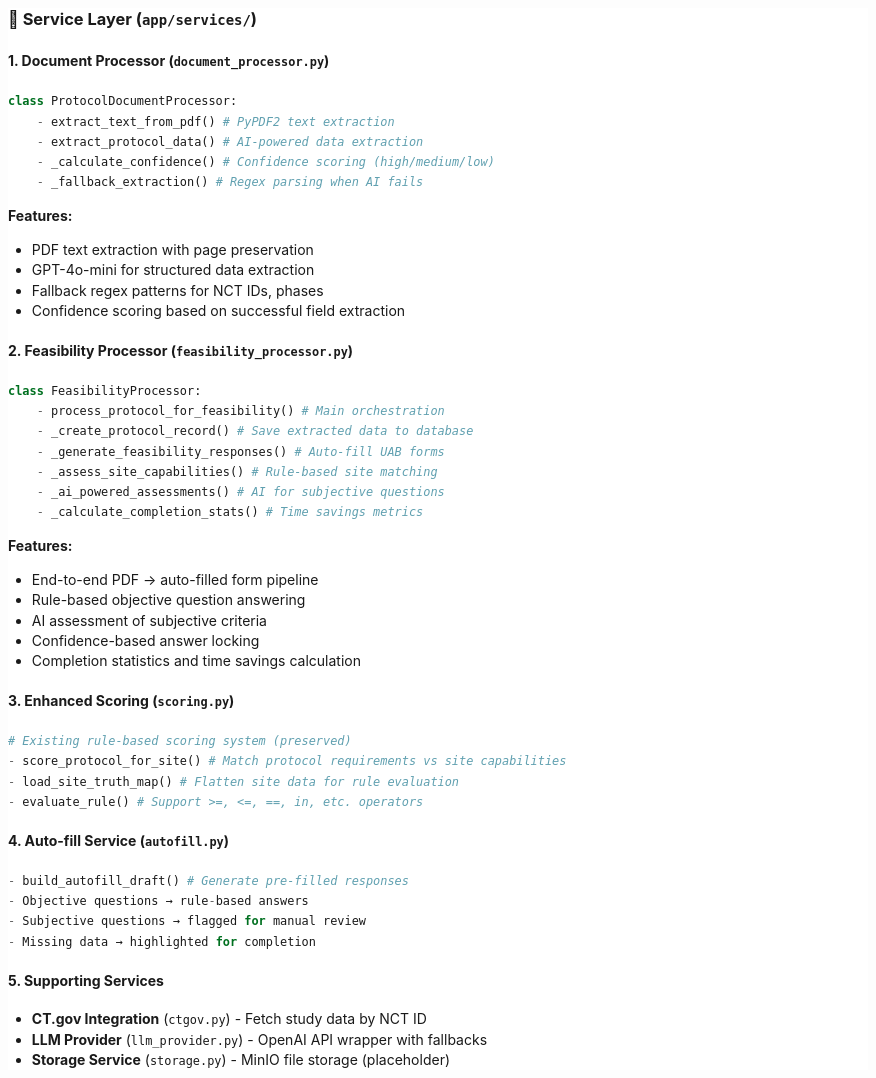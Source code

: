 ### 🔧 **Service Layer** (`app/services/`)

#### 1. **Document Processor** (`document_processor.py`)
```python
class ProtocolDocumentProcessor:
    - extract_text_from_pdf() # PyPDF2 text extraction
    - extract_protocol_data() # AI-powered data extraction
    - _calculate_confidence() # Confidence scoring (high/medium/low)
    - _fallback_extraction() # Regex parsing when AI fails
```

**Features:**
- PDF text extraction with page preservation
- GPT-4o-mini for structured data extraction
- Fallback regex patterns for NCT IDs, phases
- Confidence scoring based on successful field extraction

#### 2. **Feasibility Processor** (`feasibility_processor.py`)
```python
class FeasibilityProcessor:
    - process_protocol_for_feasibility() # Main orchestration
    - _create_protocol_record() # Save extracted data to database
    - _generate_feasibility_responses() # Auto-fill UAB forms
    - _assess_site_capabilities() # Rule-based site matching
    - _ai_powered_assessments() # AI for subjective questions
    - _calculate_completion_stats() # Time savings metrics
```

**Features:**
- End-to-end PDF → auto-filled form pipeline
- Rule-based objective question answering
- AI assessment of subjective criteria
- Confidence-based answer locking
- Completion statistics and time savings calculation

#### 3. **Enhanced Scoring** (`scoring.py`)
```python
# Existing rule-based scoring system (preserved)
- score_protocol_for_site() # Match protocol requirements vs site capabilities
- load_site_truth_map() # Flatten site data for rule evaluation
- evaluate_rule() # Support >=, <=, ==, in, etc. operators
```

#### 4. **Auto-fill Service** (`autofill.py`)
```python
- build_autofill_draft() # Generate pre-filled responses
- Objective questions → rule-based answers
- Subjective questions → flagged for manual review
- Missing data → highlighted for completion
```

#### 5. **Supporting Services**
- **CT.gov Integration** (`ctgov.py`) - Fetch study data by NCT ID
- **LLM Provider** (`llm_provider.py`) - OpenAI API wrapper with fallbacks
- **Storage Service** (`storage.py`) - MinIO file storage (placeholder)
